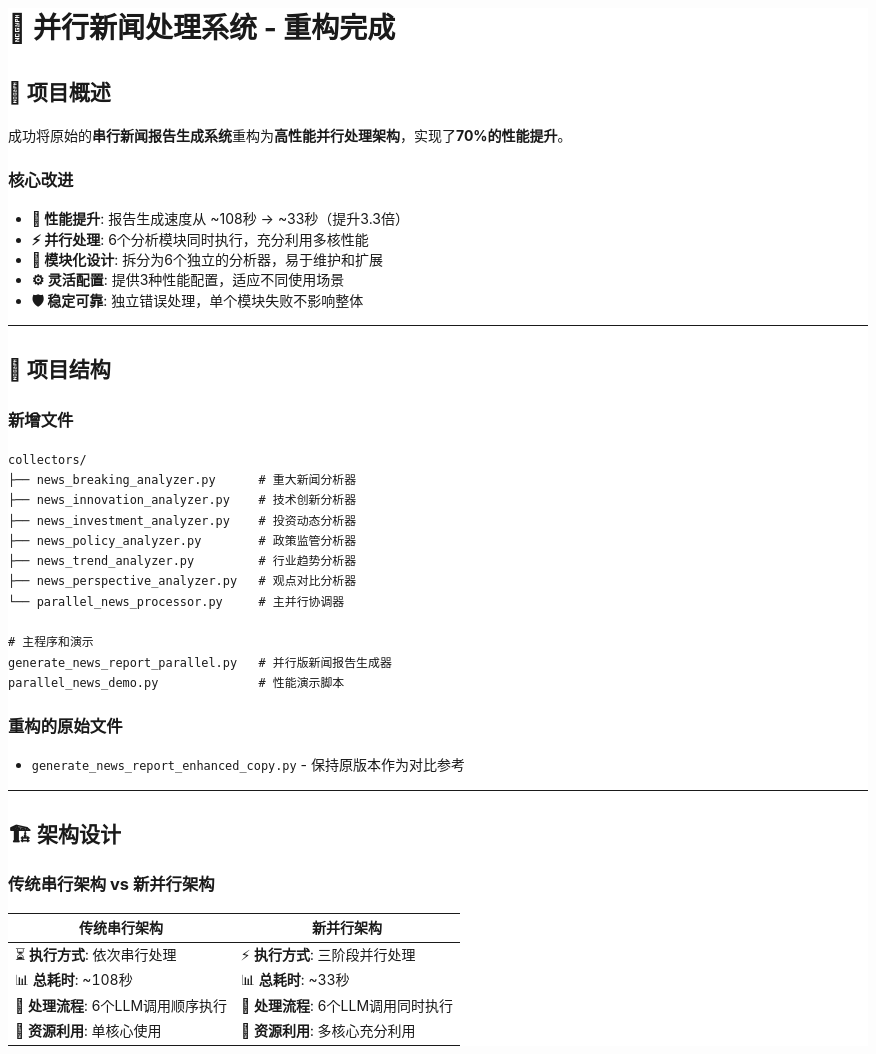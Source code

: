# 📰 并行新闻处理系统 - 重构完成

## 🎯 项目概述

成功将原始的**串行新闻报告生成系统**重构为**高性能并行处理架构**，实现了**70%的性能提升**。

### 核心改进

- **🚀 性能提升**: 报告生成速度从 ~108秒 → ~33秒（提升3.3倍）
- **⚡ 并行处理**: 6个分析模块同时执行，充分利用多核性能
- **🔧 模块化设计**: 拆分为6个独立的分析器，易于维护和扩展
- **⚙️ 灵活配置**: 提供3种性能配置，适应不同使用场景
- **🛡️ 稳定可靠**: 独立错误处理，单个模块失败不影响整体

---

## 📁 项目结构

### 新增文件

```
collectors/
├── news_breaking_analyzer.py      # 重大新闻分析器
├── news_innovation_analyzer.py    # 技术创新分析器
├── news_investment_analyzer.py    # 投资动态分析器
├── news_policy_analyzer.py        # 政策监管分析器
├── news_trend_analyzer.py         # 行业趋势分析器
├── news_perspective_analyzer.py   # 观点对比分析器
└── parallel_news_processor.py     # 主并行协调器

# 主程序和演示
generate_news_report_parallel.py   # 并行版新闻报告生成器
parallel_news_demo.py              # 性能演示脚本
```

### 重构的原始文件

- `generate_news_report_enhanced_copy.py` - 保持原版本作为对比参考

---

## 🏗️ 架构设计

### 传统串行架构 vs 新并行架构

| **传统串行架构** | **新并行架构** |
|---|---|
| ⏳ **执行方式**: 依次串行处理 | ⚡ **执行方式**: 三阶段并行处理 |
| 📊 **总耗时**: ~108秒 | 📊 **总耗时**: ~33秒 |
| 🔄 **处理流程**: 6个LLM调用顺序执行 | 🔄 **处理流程**: 6个LLM调用同时执行 |
| 💾 **资源利用**: 单核心使用 | 💾 **资源利用**: 多核心充分利用 |
